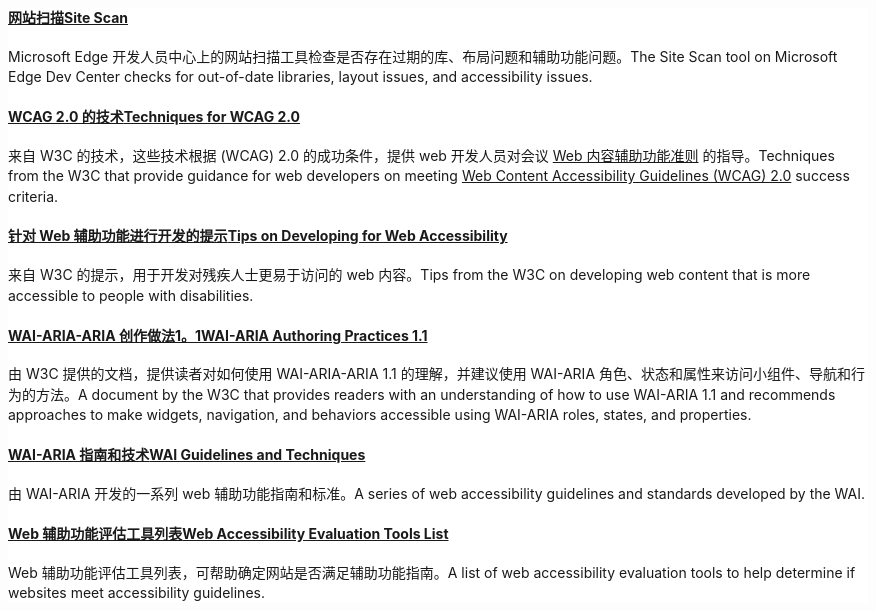 #### [<span data-ttu-id="07f16-219">网站扫描</span><span class="sxs-lookup"><span data-stu-id="07f16-219">Site Scan</span></span>](https://developer.microsoft.com/microsoft-edge/tools/staticscan/)
<span data-ttu-id="07f16-220">Microsoft Edge 开发人员中心上的网站扫描工具检查是否存在过期的库、布局问题和辅助功能问题。</span><span class="sxs-lookup"><span data-stu-id="07f16-220">The Site Scan tool on Microsoft Edge Dev Center checks for out-of-date libraries, layout issues, and accessibility issues.</span></span>

#### [<span data-ttu-id="07f16-221">WCAG 2.0 的技术</span><span class="sxs-lookup"><span data-stu-id="07f16-221">Techniques for WCAG 2.0</span></span>](https://www.w3.org/TR/WCAG20-TECHS/Overview.html)
<span data-ttu-id="07f16-222">来自 W3C 的技术，这些技术根据 (WCAG) 2.0 的成功条件，提供 web 开发人员对会议 [Web 内容辅助功能准则](https://w3.org/TR/WCAG20/) 的指导。</span><span class="sxs-lookup"><span data-stu-id="07f16-222">Techniques from the W3C that provide guidance for web developers on meeting [Web Content Accessibility Guidelines (WCAG) 2.0](https://w3.org/TR/WCAG20/) success criteria.</span></span>

#### [<span data-ttu-id="07f16-223">针对 Web 辅助功能进行开发的提示</span><span class="sxs-lookup"><span data-stu-id="07f16-223">Tips on Developing for Web Accessibility</span></span>](https://w3.org/WAI/gettingstarted/tips/developing.html)
<span data-ttu-id="07f16-224">来自 W3C 的提示，用于开发对残疾人士更易于访问的 web 内容。</span><span class="sxs-lookup"><span data-stu-id="07f16-224">Tips from the W3C on developing web content that is more accessible to people with disabilities.</span></span>

#### [<span data-ttu-id="07f16-225">WAI-ARIA-ARIA 创作做法1。1</span><span class="sxs-lookup"><span data-stu-id="07f16-225">WAI-ARIA Authoring Practices 1.1</span></span>](http://w3c.github.io/aria-practices/)
<span data-ttu-id="07f16-226">由 W3C 提供的文档，提供读者对如何使用 WAI-ARIA-ARIA 1.1 的理解，并建议使用 WAI-ARIA 角色、状态和属性来访问小组件、导航和行为的方法。</span><span class="sxs-lookup"><span data-stu-id="07f16-226">A document by the W3C that provides readers with an understanding of how to use WAI-ARIA 1.1 and recommends approaches to make widgets, navigation, and behaviors accessible using WAI-ARIA roles, states, and properties.</span></span>

#### [<span data-ttu-id="07f16-227">WAI-ARIA 指南和技术</span><span class="sxs-lookup"><span data-stu-id="07f16-227">WAI Guidelines and Techniques</span></span>](https://w3.org/WAI/guid-tech.html)
<span data-ttu-id="07f16-228">由 WAI-ARIA 开发的一系列 web 辅助功能指南和标准。</span><span class="sxs-lookup"><span data-stu-id="07f16-228">A series of web accessibility guidelines and standards developed by the WAI.</span></span>  

#### [<span data-ttu-id="07f16-229">Web 辅助功能评估工具列表</span><span class="sxs-lookup"><span data-stu-id="07f16-229">Web Accessibility Evaluation Tools List</span></span>](https://www.w3.org/WAI/ER/tools/index.html)
<span data-ttu-id="07f16-230">Web 辅助功能评估工具列表，可帮助确定网站是否满足辅助功能指南。</span><span class="sxs-lookup"><span data-stu-id="07f16-230">A list of web accessibility evaluation tools to help determine if websites meet accessibility guidelines.</span></span>

